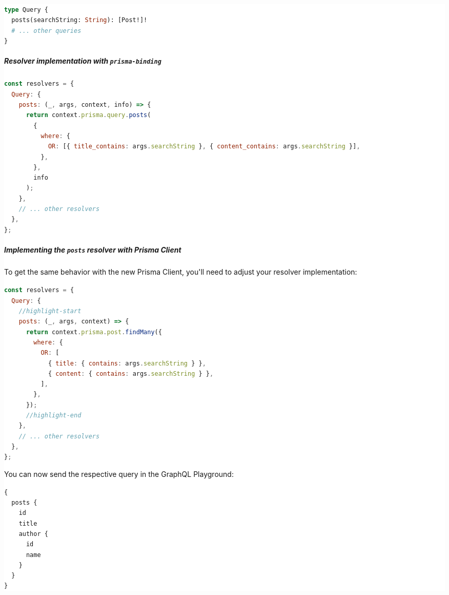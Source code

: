 ```graphql
type Query {
  posts(searchString: String): [Post!]!
  # ... other queries
}
```

##### Resolver implementation with `prisma-binding`

```js
const resolvers = {
  Query: {
    posts: (_, args, context, info) => {
      return context.prisma.query.posts(
        {
          where: {
            OR: [{ title_contains: args.searchString }, { content_contains: args.searchString }],
          },
        },
        info
      );
    },
    // ... other resolvers
  },
};
```

##### Implementing the `posts` resolver with Prisma Client

To get the same behavior with the new Prisma Client, you'll need to adjust your resolver implementation:

```js line-number highlight=3-11;normal
const resolvers = {
  Query: {
    //highlight-start
    posts: (_, args, context) => {
      return context.prisma.post.findMany({
        where: {
          OR: [
            { title: { contains: args.searchString } },
            { content: { contains: args.searchString } },
          ],
        },
      });
      //highlight-end
    },
    // ... other resolvers
  },
};
```

You can now send the respective query in the GraphQL Playground:

```graphql
{
  posts {
    id
    title
    author {
      id
      name
    }
  }
}
```
